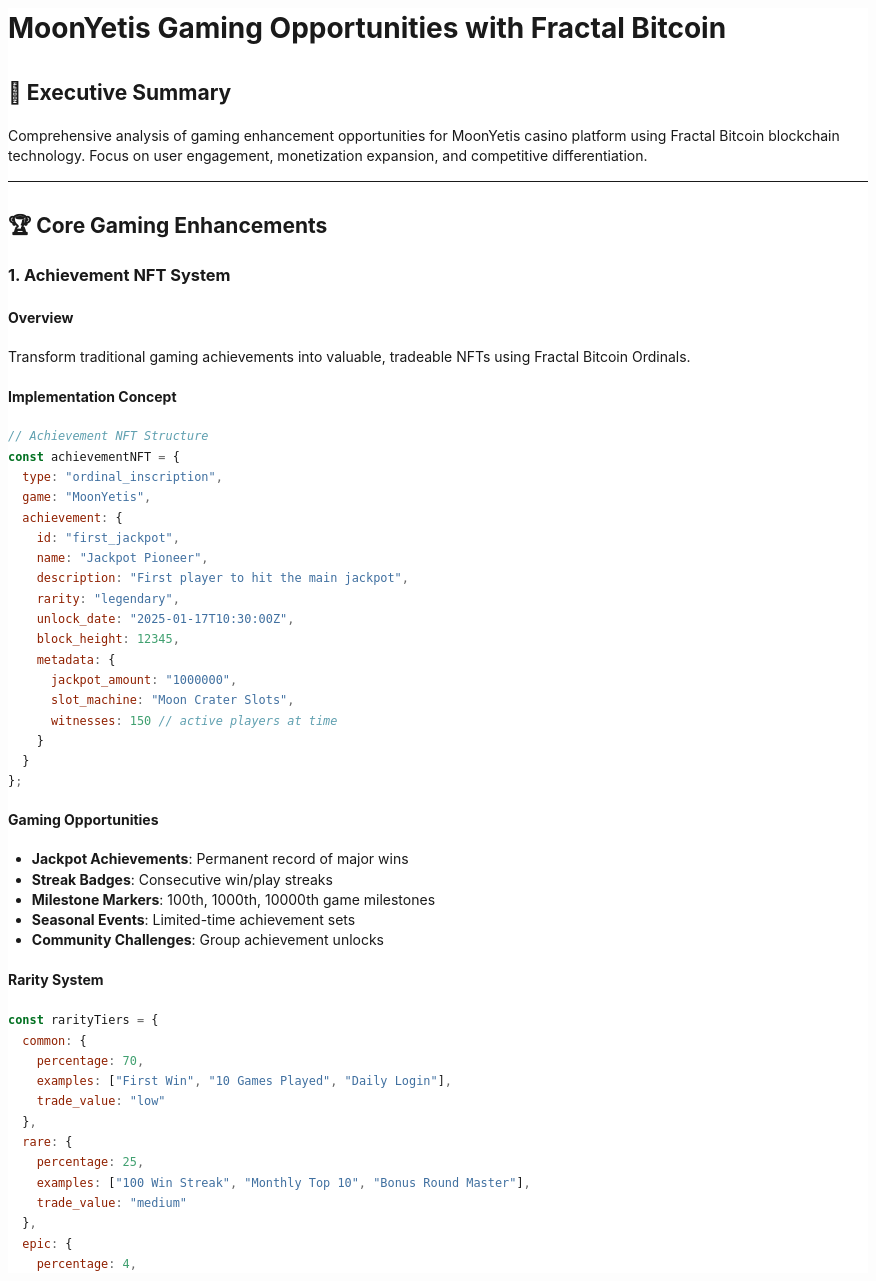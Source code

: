 # MoonYetis Gaming Opportunities with Fractal Bitcoin

## 🎯 Executive Summary
Comprehensive analysis of gaming enhancement opportunities for MoonYetis casino platform using Fractal Bitcoin blockchain technology. Focus on user engagement, monetization expansion, and competitive differentiation.

---

## 🏆 Core Gaming Enhancements

### 1. Achievement NFT System

#### Overview
Transform traditional gaming achievements into valuable, tradeable NFTs using Fractal Bitcoin Ordinals.

#### Implementation Concept
```javascript
// Achievement NFT Structure
const achievementNFT = {
  type: "ordinal_inscription",
  game: "MoonYetis",
  achievement: {
    id: "first_jackpot",
    name: "Jackpot Pioneer", 
    description: "First player to hit the main jackpot",
    rarity: "legendary",
    unlock_date: "2025-01-17T10:30:00Z",
    block_height: 12345,
    metadata: {
      jackpot_amount: "1000000",
      slot_machine: "Moon Crater Slots",
      witnesses: 150 // active players at time
    }
  }
};
```

#### Gaming Opportunities
- **Jackpot Achievements**: Permanent record of major wins
- **Streak Badges**: Consecutive win/play streaks
- **Milestone Markers**: 100th, 1000th, 10000th game milestones
- **Seasonal Events**: Limited-time achievement sets
- **Community Challenges**: Group achievement unlocks

#### Rarity System
```javascript
const rarityTiers = {
  common: {
    percentage: 70,
    examples: ["First Win", "10 Games Played", "Daily Login"],
    trade_value: "low"
  },
  rare: {
    percentage: 25, 
    examples: ["100 Win Streak", "Monthly Top 10", "Bonus Round Master"],
    trade_value: "medium"
  },
  epic: {
    percentage: 4,
```